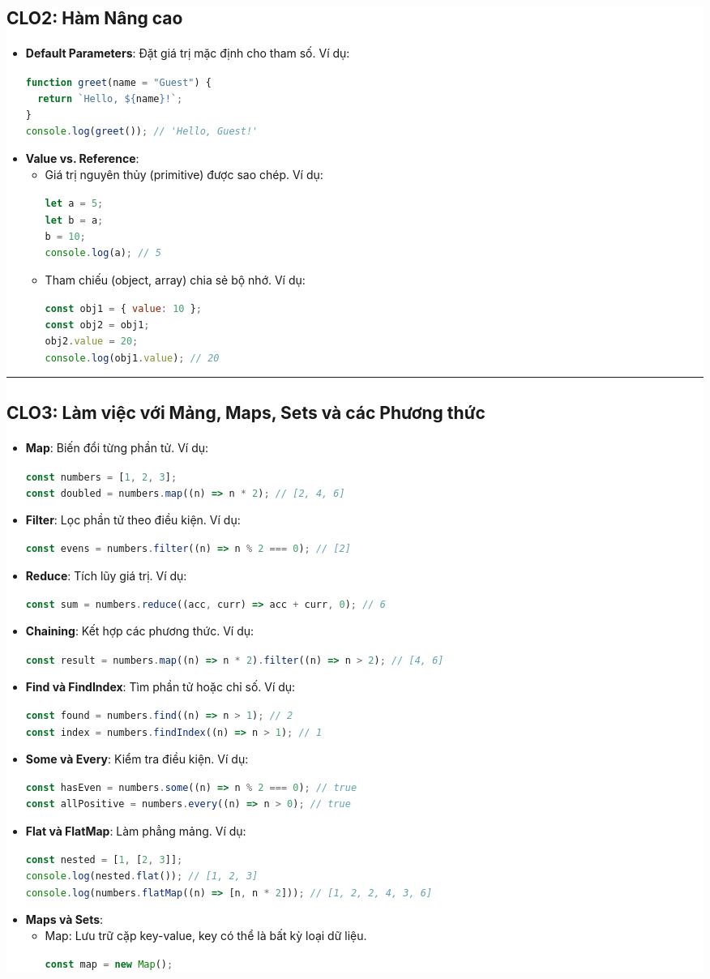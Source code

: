 
## CLO2: Hàm Nâng cao

- **Default Parameters**: Đặt giá trị mặc định cho tham số. Ví dụ:
  ```javascript
  function greet(name = "Guest") {
    return `Hello, ${name}!`;
  }
  console.log(greet()); // 'Hello, Guest!'
  ```
- **Value vs. Reference**:
  - Giá trị nguyên thủy (primitive) được sao chép. Ví dụ:
    ```javascript
    let a = 5;
    let b = a;
    b = 10;
    console.log(a); // 5
    ```
  - Tham chiếu (object, array) chia sẻ bộ nhớ. Ví dụ:
    ```javascript
    const obj1 = { value: 10 };
    const obj2 = obj1;
    obj2.value = 20;
    console.log(obj1.value); // 20
    ```

---

## CLO3: Làm việc với Mảng, Maps, Sets và các Phương thức

- **Map**: Biến đổi từng phần tử. Ví dụ:
  ```javascript
  const numbers = [1, 2, 3];
  const doubled = numbers.map((n) => n * 2); // [2, 4, 6]
  ```
- **Filter**: Lọc phần tử theo điều kiện. Ví dụ:
  ```javascript
  const evens = numbers.filter((n) => n % 2 === 0); // [2]
  ```
- **Reduce**: Tích lũy giá trị. Ví dụ:
  ```javascript
  const sum = numbers.reduce((acc, curr) => acc + curr, 0); // 6
  ```
- **Chaining**: Kết hợp các phương thức. Ví dụ:
  ```javascript
  const result = numbers.map((n) => n * 2).filter((n) => n > 2); // [4, 6]
  ```
- **Find và FindIndex**: Tìm phần tử hoặc chỉ số. Ví dụ:
  ```javascript
  const found = numbers.find((n) => n > 1); // 2
  const index = numbers.findIndex((n) => n > 1); // 1
  ```
- **Some và Every**: Kiểm tra điều kiện. Ví dụ:
  ```javascript
  const hasEven = numbers.some((n) => n % 2 === 0); // true
  const allPositive = numbers.every((n) => n > 0); // true
  ```
- **Flat và FlatMap**: Làm phẳng mảng. Ví dụ:
  ```javascript
  const nested = [1, [2, 3]];
  console.log(nested.flat()); // [1, 2, 3]
  console.log(numbers.flatMap((n) => [n, n * 2])); // [1, 2, 2, 4, 3, 6]
  ```
- **Maps và Sets**:
  - Map: Lưu trữ cặp key-value, key có thể là bất kỳ loại dữ liệu.
    ```javascript
    const map = new Map();